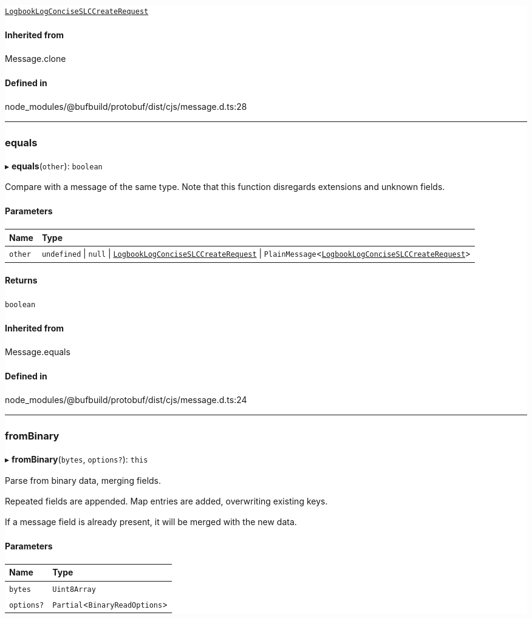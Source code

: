 [`LogbookLogConciseSLCCreateRequest`](LogbookLogConciseSLCCreateRequest.md)

#### Inherited from

Message.clone

#### Defined in

node_modules/@bufbuild/protobuf/dist/cjs/message.d.ts:28

___

### equals

▸ **equals**(`other`): `boolean`

Compare with a message of the same type.
Note that this function disregards extensions and unknown fields.

#### Parameters

| Name | Type |
| :------ | :------ |
| `other` | `undefined` \| ``null`` \| [`LogbookLogConciseSLCCreateRequest`](LogbookLogConciseSLCCreateRequest.md) \| `PlainMessage`\<[`LogbookLogConciseSLCCreateRequest`](LogbookLogConciseSLCCreateRequest.md)\> |

#### Returns

`boolean`

#### Inherited from

Message.equals

#### Defined in

node_modules/@bufbuild/protobuf/dist/cjs/message.d.ts:24

___

### fromBinary

▸ **fromBinary**(`bytes`, `options?`): `this`

Parse from binary data, merging fields.

Repeated fields are appended. Map entries are added, overwriting
existing keys.

If a message field is already present, it will be merged with the
new data.

#### Parameters

| Name | Type |
| :------ | :------ |
| `bytes` | `Uint8Array` |
| `options?` | `Partial`\<`BinaryReadOptions`\> |
